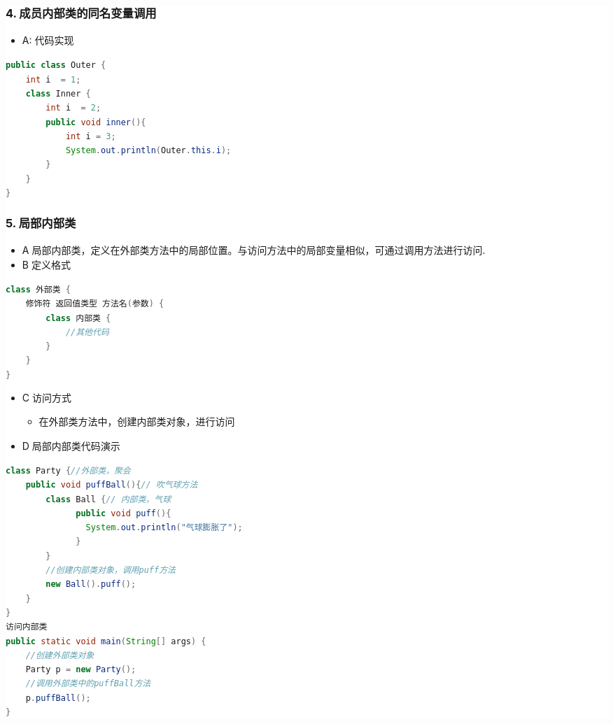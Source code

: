 ### 4. 成员内部类的同名变量调用
* A: 代码实现

```java
public class Outer {
	int i  = 1;
	class Inner {
		int i  = 2;
		public void inner(){
			int i = 3;
			System.out.println(Outer.this.i);
		}
	}
}
```
	
### 5. 局部内部类
* A 局部内部类，定义在外部类方法中的局部位置。与访问方法中的局部变量相似，可通过调用方法进行访问.
* B 定义格式

```java
class 外部类 { 
	修饰符 返回值类型 方法名(参数) {
		class 内部类 {
			//其他代码
		}
	}
}
```

* C 访问方式
	* 在外部类方法中，创建内部类对象，进行访问

* D 局部内部类代码演示

```java
class Party {//外部类，聚会
	public void puffBall(){// 吹气球方法
		class Ball {// 内部类，气球
			  public void puff(){
				System.out.println("气球膨胀了");
			  }
		}
		//创建内部类对象，调用puff方法
		new Ball().puff();
	}
}
访问内部类
public static void main(String[] args) {	
	//创建外部类对象
	Party p = new Party();
	//调用外部类中的puffBall方法
	p.puffBall();
}
```
